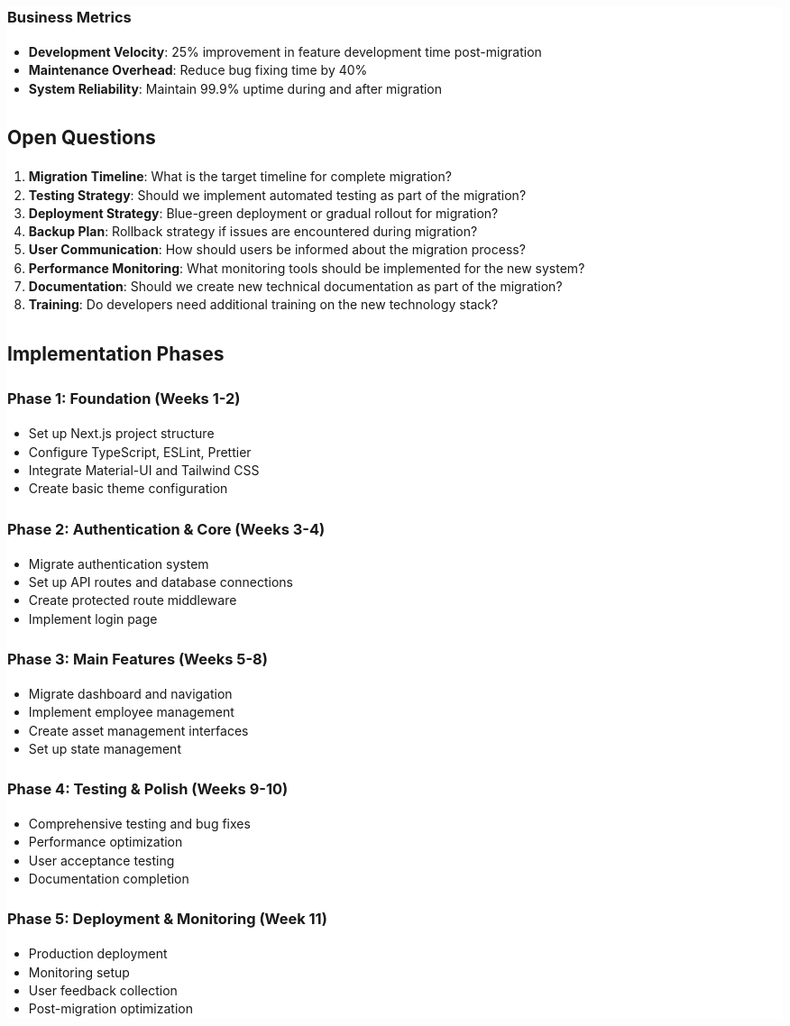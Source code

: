 ### Business Metrics
- **Development Velocity**: 25% improvement in feature development time post-migration
- **Maintenance Overhead**: Reduce bug fixing time by 40%
- **System Reliability**: Maintain 99.9% uptime during and after migration

## Open Questions

1. **Migration Timeline**: What is the target timeline for complete migration?
2. **Testing Strategy**: Should we implement automated testing as part of the migration?
3. **Deployment Strategy**: Blue-green deployment or gradual rollout for migration?
4. **Backup Plan**: Rollback strategy if issues are encountered during migration?
5. **User Communication**: How should users be informed about the migration process?
6. **Performance Monitoring**: What monitoring tools should be implemented for the new system?
7. **Documentation**: Should we create new technical documentation as part of the migration?
8. **Training**: Do developers need additional training on the new technology stack?

## Implementation Phases

### Phase 1: Foundation (Weeks 1-2)
- Set up Next.js project structure
- Configure TypeScript, ESLint, Prettier
- Integrate Material-UI and Tailwind CSS
- Create basic theme configuration

### Phase 2: Authentication & Core (Weeks 3-4)  
- Migrate authentication system
- Set up API routes and database connections
- Create protected route middleware
- Implement login page

### Phase 3: Main Features (Weeks 5-8)
- Migrate dashboard and navigation
- Implement employee management
- Create asset management interfaces
- Set up state management

### Phase 4: Testing & Polish (Weeks 9-10)
- Comprehensive testing and bug fixes
- Performance optimization
- User acceptance testing
- Documentation completion

### Phase 5: Deployment & Monitoring (Week 11)
- Production deployment
- Monitoring setup
- User feedback collection
- Post-migration optimization